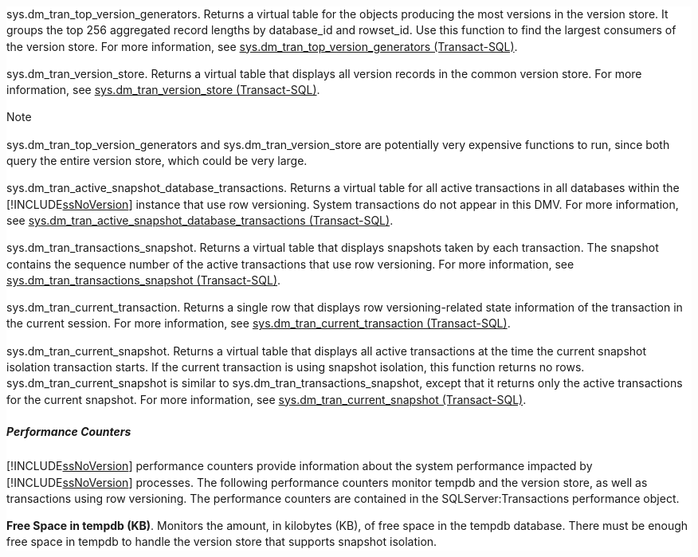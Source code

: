  sys.dm_tran_top_version_generators. Returns a virtual table for the objects producing the most versions in the version store. It groups the top 256 aggregated record lengths by database_id and rowset_id. Use this function to find the largest consumers of the version store. For more information, see [sys.dm_tran_top_version_generators &#40;Transact-SQL&#41;](~/relational-databases/system-dynamic-management-views/sys-dm-tran-top-version-generators-transact-sql.md).  
  
 sys.dm_tran_version_store. Returns a virtual table that displays all version records in the common version store. For more information, see [sys.dm_tran_version_store &#40;Transact-SQL&#41;](~/relational-databases/system-dynamic-management-views/sys-dm-tran-version-store-transact-sql.md).  
  
> [!NOTE]  
>  sys.dm_tran_top_version_generators and sys.dm_tran_version_store are potentially very expensive functions to run, since both query the entire version store, which could be very large.  
  
 sys.dm_tran_active_snapshot_database_transactions. Returns a virtual table for all active transactions in all databases within the [!INCLUDE[ssNoVersion](includes/ssnoversion-md.md)] instance that use row versioning. System transactions do not appear in this DMV. For more information, see [sys.dm_tran_active_snapshot_database_transactions &#40;Transact-SQL&#41;](~/relational-databases/system-dynamic-management-views/sys-dm-tran-active-snapshot-database-transactions-transact-sql.md).  
  
 sys.dm_tran_transactions_snapshot. Returns a virtual table that displays snapshots taken by each transaction. The snapshot contains the sequence number of the active transactions that use row versioning. For more information, see [sys.dm_tran_transactions_snapshot &#40;Transact-SQL&#41;](~/relational-databases/system-dynamic-management-views/sys-dm-tran-transactions-snapshot-transact-sql.md).  
  
 sys.dm_tran_current_transaction. Returns a single row that displays row versioning-related state information of the transaction in the current session. For more information, see [sys.dm_tran_current_transaction &#40;Transact-SQL&#41;](~/relational-databases/system-dynamic-management-views/sys-dm-tran-current-transaction-transact-sql.md).  
  
 sys.dm_tran_current_snapshot. Returns a virtual table that displays all active transactions at the time the current snapshot isolation transaction starts. If the current transaction is using snapshot isolation, this function returns no rows. sys.dm_tran_current_snapshot is similar to sys.dm_tran_transactions_snapshot, except that it returns only the active transactions for the current snapshot. For more information, see [sys.dm_tran_current_snapshot &#40;Transact-SQL&#41;](~/relational-databases/system-dynamic-management-views/sys-dm-tran-current-snapshot-transact-sql.md).  
  
##### Performance Counters  
 [!INCLUDE[ssNoVersion](includes/ssnoversion-md.md)] performance counters provide information about the system performance impacted by [!INCLUDE[ssNoVersion](includes/ssnoversion-md.md)] processes. The following performance counters monitor tempdb and the version store, as well as transactions using row versioning. The performance counters are contained in the SQLServer:Transactions performance object.  
  
 **Free Space in tempdb (KB)**. Monitors the amount, in kilobytes (KB), of free space in the tempdb database. There must be enough free space in tempdb to handle the version store that supports snapshot isolation.  
  
